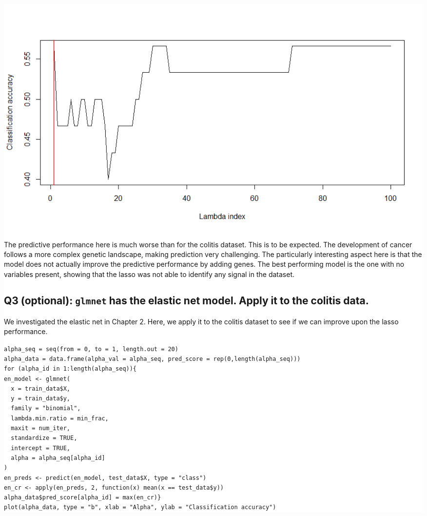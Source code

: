![VIM plot.](assets/images/soln_rd_3.png)

The predictive performance here is much worse than for the colitis dataset. This is to be expected. The development of cancer follows a more complex genetic landscape, making prediction very challenging. The particularly interesting aspect here is that the model does not actually improve the predictive performance by adding genes. The best performing model is the one with no variables present, showing that the lasso was not able to identify any signal in the dataset. 

## Q3 (optional): `glmnet` has the elastic net model. Apply it to the colitis data.
We investigated the elastic net in Chapter 2. Here, we apply it to the colitis dataset to see if we can improve upon the lasso performance.
```{r}
alpha_seq = seq(from = 0, to = 1, length.out = 20)
alpha_data = data.frame(alpha_val = alpha_seq, pred_score = rep(0,length(alpha_seq)))
for (alpha_id in 1:length(alpha_seq)){
en_model <- glmnet(
  x = train_data$X,
  y = train_data$y,
  family = "binomial",
  lambda.min.ratio = min_frac,
  maxit = num_iter,
  standardize = TRUE,
  intercept = TRUE,
  alpha = alpha_seq[alpha_id]
) 
en_preds <- predict(en_model, test_data$X, type = "class")
en_cr <- apply(en_preds, 2, function(x) mean(x == test_data$y))
alpha_data$pred_score[alpha_id] = max(en_cr)}
plot(alpha_data, type = "b", xlab = "Alpha", ylab = "Classification accuracy")
```
